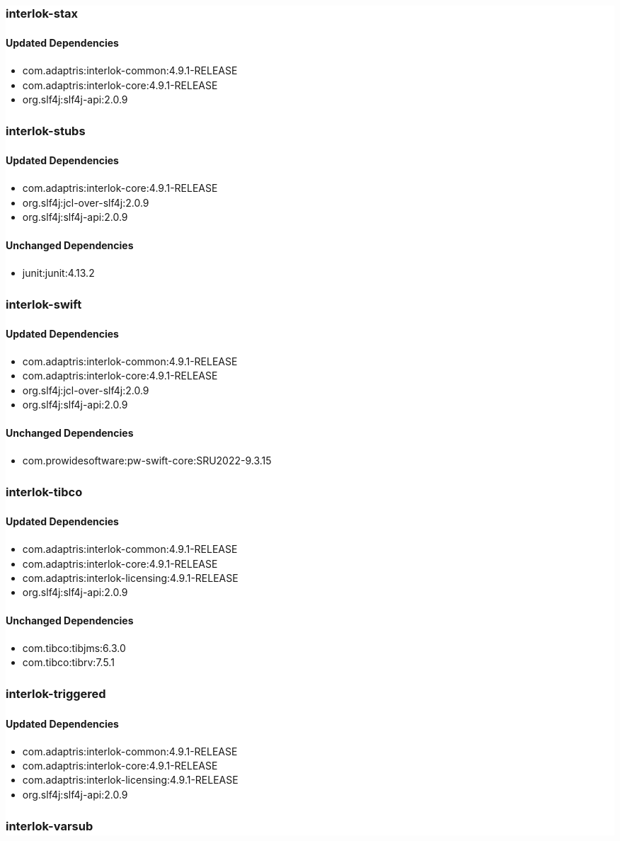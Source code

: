 ### interlok-stax ###

#### Updated Dependencies ####
- com.adaptris:interlok-common:4.9.1-RELEASE
- com.adaptris:interlok-core:4.9.1-RELEASE
- org.slf4j:slf4j-api:2.0.9

### interlok-stubs ###

#### Updated Dependencies ####
- com.adaptris:interlok-core:4.9.1-RELEASE
- org.slf4j:jcl-over-slf4j:2.0.9
- org.slf4j:slf4j-api:2.0.9

#### Unchanged Dependencies ####
- junit:junit:4.13.2

### interlok-swift ###

#### Updated Dependencies ####
- com.adaptris:interlok-common:4.9.1-RELEASE
- com.adaptris:interlok-core:4.9.1-RELEASE
- org.slf4j:jcl-over-slf4j:2.0.9
- org.slf4j:slf4j-api:2.0.9

#### Unchanged Dependencies ####
- com.prowidesoftware:pw-swift-core:SRU2022-9.3.15

### interlok-tibco ###

#### Updated Dependencies ####
- com.adaptris:interlok-common:4.9.1-RELEASE
- com.adaptris:interlok-core:4.9.1-RELEASE
- com.adaptris:interlok-licensing:4.9.1-RELEASE
- org.slf4j:slf4j-api:2.0.9

#### Unchanged Dependencies ####
- com.tibco:tibjms:6.3.0
- com.tibco:tibrv:7.5.1

### interlok-triggered ###

#### Updated Dependencies ####
- com.adaptris:interlok-common:4.9.1-RELEASE
- com.adaptris:interlok-core:4.9.1-RELEASE
- com.adaptris:interlok-licensing:4.9.1-RELEASE
- org.slf4j:slf4j-api:2.0.9

### interlok-varsub ###
